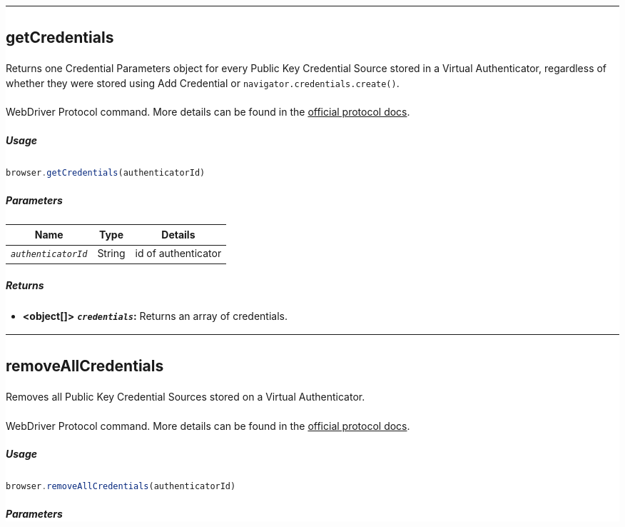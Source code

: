 

---

## getCredentials
Returns one Credential Parameters object for every Public Key Credential Source stored in a Virtual Authenticator, regardless of whether they were stored using Add Credential or `navigator.credentials.create()`.<br /><br />WebDriver Protocol command. More details can be found in the [official protocol docs](https://www.w3.org/TR/webauthn-2/#sctn-automation-get-credentials).

##### Usage

```js
browser.getCredentials(authenticatorId)
```


##### Parameters

<table>
  <thead>
    <tr>
      <th>Name</th><th>Type</th><th>Details</th>
    </tr>
  </thead>
  <tbody>
    <tr>
      <td><code><var>authenticatorId</var></code></td>
      <td>String</td>
      <td>id of authenticator</td>
    </tr>
  </tbody>
</table>


##### Returns

- **&lt;object[]&gt;**
            **<code><var>credentials</var></code>:** Returns an array of credentials.


---

## removeAllCredentials
Removes all Public Key Credential Sources stored on a Virtual Authenticator.<br /><br />WebDriver Protocol command. More details can be found in the [official protocol docs](https://www.w3.org/TR/webauthn-2/#sctn-automation-remove-all-credentials).

##### Usage

```js
browser.removeAllCredentials(authenticatorId)
```


##### Parameters
